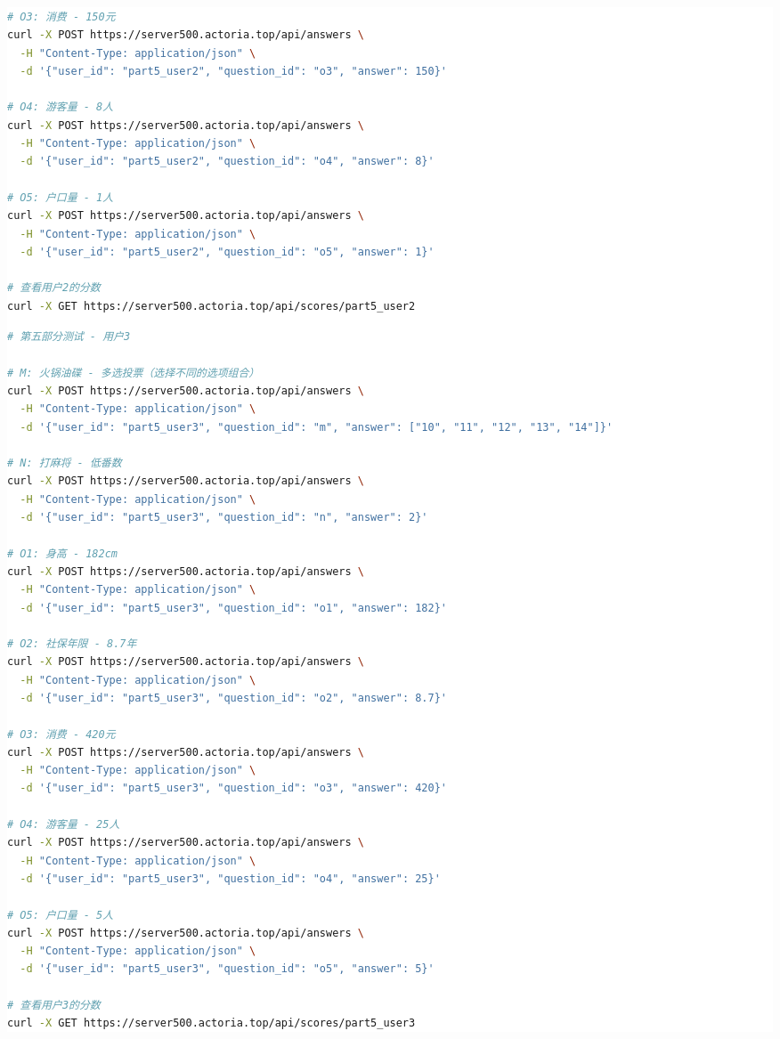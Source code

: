 ```bash
# O3: 消费 - 150元
curl -X POST https://server500.actoria.top/api/answers \
  -H "Content-Type: application/json" \
  -d '{"user_id": "part5_user2", "question_id": "o3", "answer": 150}'

# O4: 游客量 - 8人
curl -X POST https://server500.actoria.top/api/answers \
  -H "Content-Type: application/json" \
  -d '{"user_id": "part5_user2", "question_id": "o4", "answer": 8}'

# O5: 户口量 - 1人
curl -X POST https://server500.actoria.top/api/answers \
  -H "Content-Type: application/json" \
  -d '{"user_id": "part5_user2", "question_id": "o5", "answer": 1}'

# 查看用户2的分数
curl -X GET https://server500.actoria.top/api/scores/part5_user2
```

```bash
# 第五部分测试 - 用户3

# M: 火锅油碟 - 多选投票（选择不同的选项组合）
curl -X POST https://server500.actoria.top/api/answers \
  -H "Content-Type: application/json" \
  -d '{"user_id": "part5_user3", "question_id": "m", "answer": ["10", "11", "12", "13", "14"]}'

# N: 打麻将 - 低番数
curl -X POST https://server500.actoria.top/api/answers \
  -H "Content-Type: application/json" \
  -d '{"user_id": "part5_user3", "question_id": "n", "answer": 2}'

# O1: 身高 - 182cm
curl -X POST https://server500.actoria.top/api/answers \
  -H "Content-Type: application/json" \
  -d '{"user_id": "part5_user3", "question_id": "o1", "answer": 182}'

# O2: 社保年限 - 8.7年
curl -X POST https://server500.actoria.top/api/answers \
  -H "Content-Type: application/json" \
  -d '{"user_id": "part5_user3", "question_id": "o2", "answer": 8.7}'

# O3: 消费 - 420元
curl -X POST https://server500.actoria.top/api/answers \
  -H "Content-Type: application/json" \
  -d '{"user_id": "part5_user3", "question_id": "o3", "answer": 420}'

# O4: 游客量 - 25人
curl -X POST https://server500.actoria.top/api/answers \
  -H "Content-Type: application/json" \
  -d '{"user_id": "part5_user3", "question_id": "o4", "answer": 25}'

# O5: 户口量 - 5人
curl -X POST https://server500.actoria.top/api/answers \
  -H "Content-Type: application/json" \
  -d '{"user_id": "part5_user3", "question_id": "o5", "answer": 5}'

# 查看用户3的分数
curl -X GET https://server500.actoria.top/api/scores/part5_user3
```
